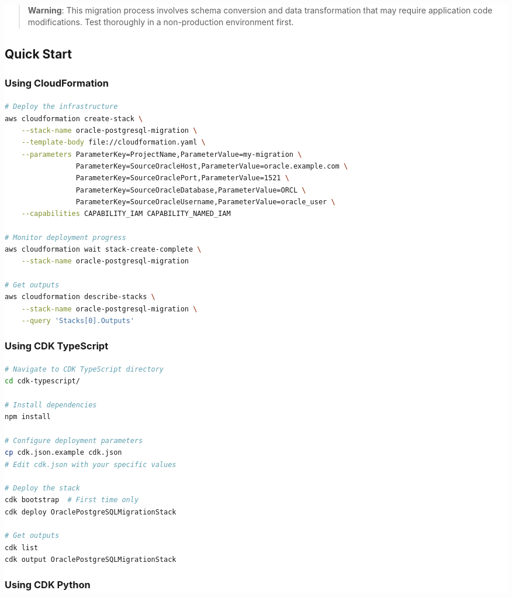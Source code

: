 > **Warning**: This migration process involves schema conversion and data transformation that may require application code modifications. Test thoroughly in a non-production environment first.

## Quick Start

### Using CloudFormation

```bash
# Deploy the infrastructure
aws cloudformation create-stack \
    --stack-name oracle-postgresql-migration \
    --template-body file://cloudformation.yaml \
    --parameters ParameterKey=ProjectName,ParameterValue=my-migration \
                 ParameterKey=SourceOracleHost,ParameterValue=oracle.example.com \
                 ParameterKey=SourceOraclePort,ParameterValue=1521 \
                 ParameterKey=SourceOracleDatabase,ParameterValue=ORCL \
                 ParameterKey=SourceOracleUsername,ParameterValue=oracle_user \
    --capabilities CAPABILITY_IAM CAPABILITY_NAMED_IAM

# Monitor deployment progress
aws cloudformation wait stack-create-complete \
    --stack-name oracle-postgresql-migration

# Get outputs
aws cloudformation describe-stacks \
    --stack-name oracle-postgresql-migration \
    --query 'Stacks[0].Outputs'
```

### Using CDK TypeScript

```bash
# Navigate to CDK TypeScript directory
cd cdk-typescript/

# Install dependencies
npm install

# Configure deployment parameters
cp cdk.json.example cdk.json
# Edit cdk.json with your specific values

# Deploy the stack
cdk bootstrap  # First time only
cdk deploy OraclePostgreSQLMigrationStack

# Get outputs
cdk list
cdk output OraclePostgreSQLMigrationStack
```

### Using CDK Python
